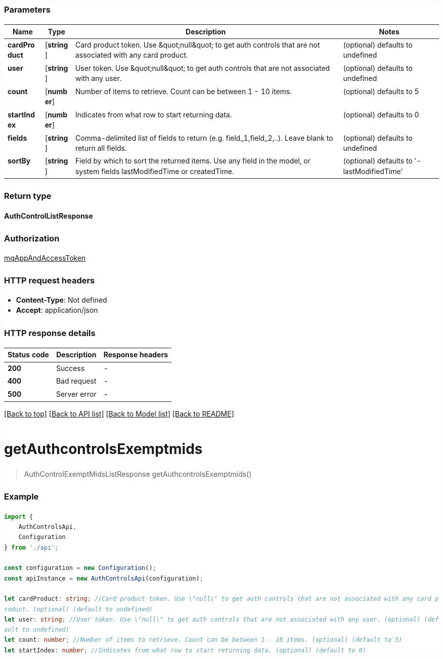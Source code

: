 ### Parameters

|Name | Type | Description  | Notes|
|------------- | ------------- | ------------- | -------------|
| **cardProduct** | [**string**] | Card product token. Use \&quot;null\&quot; to get auth controls that are not associated with any card product. | (optional) defaults to undefined|
| **user** | [**string**] | User token. Use \&quot;null\&quot; to get auth controls that are not associated with any user. | (optional) defaults to undefined|
| **count** | [**number**] | Number of items to retrieve. Count can be between 1 - 10 items. | (optional) defaults to 5|
| **startIndex** | [**number**] | Indicates from what row to start returning data. | (optional) defaults to 0|
| **fields** | [**string**] | Comma-delimited list of fields to return (e.g. field_1,field_2,..). Leave blank to return all fields. | (optional) defaults to undefined|
| **sortBy** | [**string**] | Field by which to sort the returned items. Use any field in the model, or system fields lastModifiedTime or createdTime. | (optional) defaults to '-lastModifiedTime'|


### Return type

**AuthControlListResponse**

### Authorization

[mqAppAndAccessToken](../README.md#mqAppAndAccessToken)

### HTTP request headers

 - **Content-Type**: Not defined
 - **Accept**: application/json


### HTTP response details
| Status code | Description | Response headers |
|-------------|-------------|------------------|
|**200** | Success |  -  |
|**400** | Bad request |  -  |
|**500** | Server error |  -  |

[[Back to top]](#) [[Back to API list]](../README.md#documentation-for-api-endpoints) [[Back to Model list]](../README.md#documentation-for-models) [[Back to README]](../README.md)

# **getAuthcontrolsExemptmids**
> AuthControlExemptMidsListResponse getAuthcontrolsExemptmids()


### Example

```typescript
import {
    AuthControlsApi,
    Configuration
} from './api';

const configuration = new Configuration();
const apiInstance = new AuthControlsApi(configuration);

let cardProduct: string; //Card product token. Use \"null\" to get auth controls that are not associated with any card product. (optional) (default to undefined)
let user: string; //User token. Use \"null\" to get auth controls that are not associated with any user. (optional) (default to undefined)
let count: number; //Number of items to retrieve. Count can be between 1 - 10 items. (optional) (default to 5)
let startIndex: number; //Indicates from what row to start returning data. (optional) (default to 0)
```